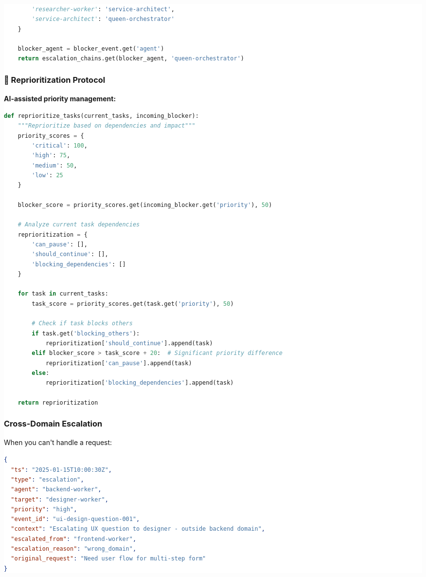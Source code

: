 ```python
        'researcher-worker': 'service-architect',
        'service-architect': 'queen-orchestrator'
    }
    
    blocker_agent = blocker_event.get('agent')
    return escalation_chains.get(blocker_agent, 'queen-orchestrator')
```

### 🎨 Reprioritization Protocol
**AI-assisted priority management:**
```python
def reprioritize_tasks(current_tasks, incoming_blocker):
    """Reprioritize based on dependencies and impact"""
    priority_scores = {
        'critical': 100,
        'high': 75,
        'medium': 50, 
        'low': 25
    }
    
    blocker_score = priority_scores.get(incoming_blocker.get('priority'), 50)
    
    # Analyze current task dependencies
    reprioritization = {
        'can_pause': [],
        'should_continue': [],
        'blocking_dependencies': []
    }
    
    for task in current_tasks:
        task_score = priority_scores.get(task.get('priority'), 50)
        
        # Check if task blocks others
        if task.get('blocking_others'):
            reprioritization['should_continue'].append(task)
        elif blocker_score > task_score + 20:  # Significant priority difference
            reprioritization['can_pause'].append(task)
        else:
            reprioritization['blocking_dependencies'].append(task)
            
    return reprioritization
```

### Cross-Domain Escalation
When you can't handle a request:
```json
{
  "ts": "2025-01-15T10:00:30Z",
  "type": "escalation",
  "agent": "backend-worker",
  "target": "designer-worker",
  "priority": "high", 
  "event_id": "ui-design-question-001",
  "context": "Escalating UX question to designer - outside backend domain",
  "escalated_from": "frontend-worker",
  "escalation_reason": "wrong_domain",
  "original_request": "Need user flow for multi-step form"
}
```
